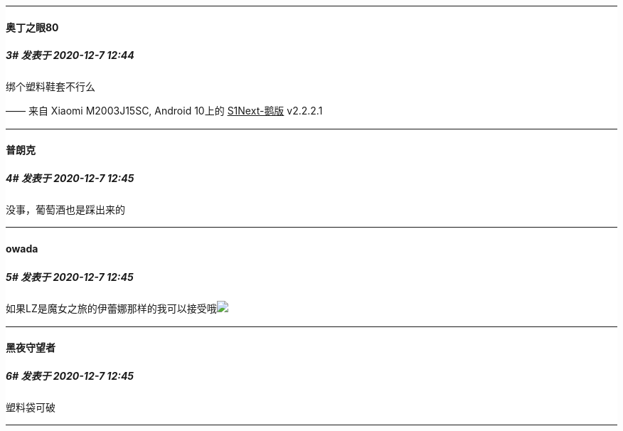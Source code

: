 *****

####  奥丁之眼80  
##### 3#       发表于 2020-12-7 12:44




绑个塑料鞋套不行么

—— 来自 Xiaomi M2003J15SC, Android 10上的 [S1Next-鹅版](https://github.com/ykrank/S1-Next/releases) v2.2.2.1







*****

####  普朗克  
##### 4#       发表于 2020-12-7 12:45




没事，葡萄酒也是踩出来的







*****

####  owada  
##### 5#       发表于 2020-12-7 12:45




如果LZ是魔女之旅的伊蕾娜那样的我可以接受哦<img src="https://static.saraba1st.com/image/smiley/face2017/072.png" referrerpolicy="no-referrer">







*****

####  黑夜守望者  
##### 6#       发表于 2020-12-7 12:45




塑料袋可破







*****

